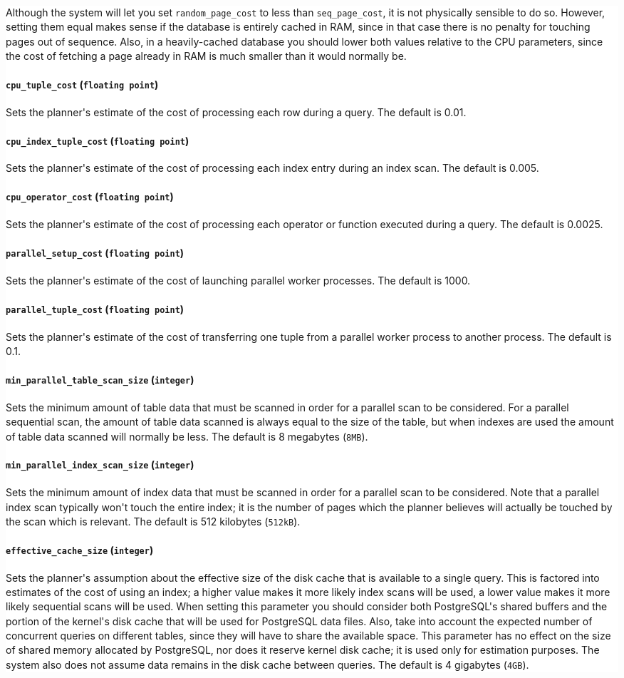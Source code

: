 Although the system will let you set `random_page_cost` to less than `seq_page_cost`, it is not physically sensible to do so. However, setting them equal makes sense if the database is entirely cached in RAM, since in that case there is no penalty for touching pages out of sequence. Also, in a heavily-cached database you should lower both values relative to the CPU parameters, since the cost of fetching a page already in RAM is much smaller than it would normally be.

#### `cpu_tuple_cost` \(`floating point`\)

Sets the planner's estimate of the cost of processing each row during a query. The default is 0.01.

#### `cpu_index_tuple_cost` \(`floating point`\)

Sets the planner's estimate of the cost of processing each index entry during an index scan. The default is 0.005.

#### `cpu_operator_cost` \(`floating point`\)

Sets the planner's estimate of the cost of processing each operator or function executed during a query. The default is 0.0025.

#### `parallel_setup_cost` \(`floating point`\)

Sets the planner's estimate of the cost of launching parallel worker processes. The default is 1000.

#### `parallel_tuple_cost` \(`floating point`\)

Sets the planner's estimate of the cost of transferring one tuple from a parallel worker process to another process. The default is 0.1.

#### `min_parallel_table_scan_size` \(`integer`\)

Sets the minimum amount of table data that must be scanned in order for a parallel scan to be considered. For a parallel sequential scan, the amount of table data scanned is always equal to the size of the table, but when indexes are used the amount of table data scanned will normally be less. The default is 8 megabytes \(`8MB`\).

#### `min_parallel_index_scan_size` \(`integer`\)

Sets the minimum amount of index data that must be scanned in order for a parallel scan to be considered. Note that a parallel index scan typically won't touch the entire index; it is the number of pages which the planner believes will actually be touched by the scan which is relevant. The default is 512 kilobytes \(`512kB`\).

#### `effective_cache_size` \(`integer`\)

Sets the planner's assumption about the effective size of the disk cache that is available to a single query. This is factored into estimates of the cost of using an index; a higher value makes it more likely index scans will be used, a lower value makes it more likely sequential scans will be used. When setting this parameter you should consider both PostgreSQL's shared buffers and the portion of the kernel's disk cache that will be used for PostgreSQL data files. Also, take into account the expected number of concurrent queries on different tables, since they will have to share the available space. This parameter has no effect on the size of shared memory allocated by PostgreSQL, nor does it reserve kernel disk cache; it is used only for estimation purposes. The system also does not assume data remains in the disk cache between queries. The default is 4 gigabytes \(`4GB`\).
